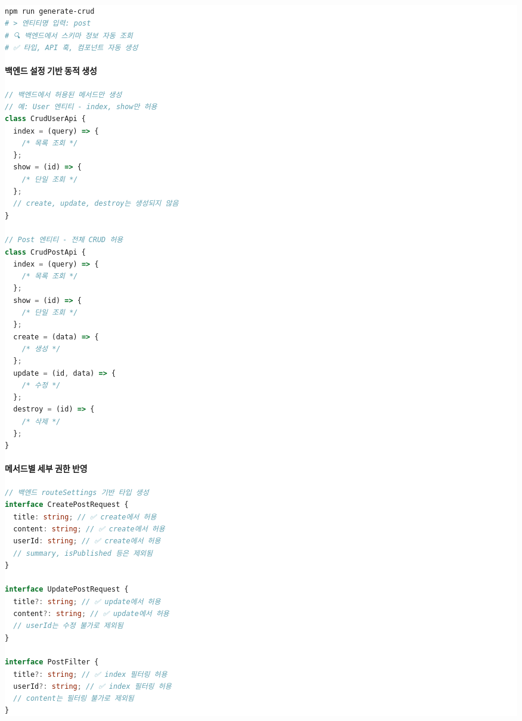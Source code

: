 ```bash
npm run generate-crud
# > 엔티티명 입력: post
# 🔍 백엔드에서 스키마 정보 자동 조회
# ✅ 타입, API 훅, 컴포넌트 자동 생성
```

#### **백엔드 설정 기반 동적 생성**

```typescript
// 백엔드에서 허용된 메서드만 생성
// 예: User 엔티티 - index, show만 허용
class CrudUserApi {
  index = (query) => {
    /* 목록 조회 */
  };
  show = (id) => {
    /* 단일 조회 */
  };
  // create, update, destroy는 생성되지 않음
}

// Post 엔티티 - 전체 CRUD 허용
class CrudPostApi {
  index = (query) => {
    /* 목록 조회 */
  };
  show = (id) => {
    /* 단일 조회 */
  };
  create = (data) => {
    /* 생성 */
  };
  update = (id, data) => {
    /* 수정 */
  };
  destroy = (id) => {
    /* 삭제 */
  };
}
```

#### **메서드별 세부 권한 반영**

```typescript
// 백엔드 routeSettings 기반 타입 생성
interface CreatePostRequest {
  title: string; // ✅ create에서 허용
  content: string; // ✅ create에서 허용
  userId: string; // ✅ create에서 허용
  // summary, isPublished 등은 제외됨
}

interface UpdatePostRequest {
  title?: string; // ✅ update에서 허용
  content?: string; // ✅ update에서 허용
  // userId는 수정 불가로 제외됨
}

interface PostFilter {
  title?: string; // ✅ index 필터링 허용
  userId?: string; // ✅ index 필터링 허용
  // content는 필터링 불가로 제외됨
}
```
